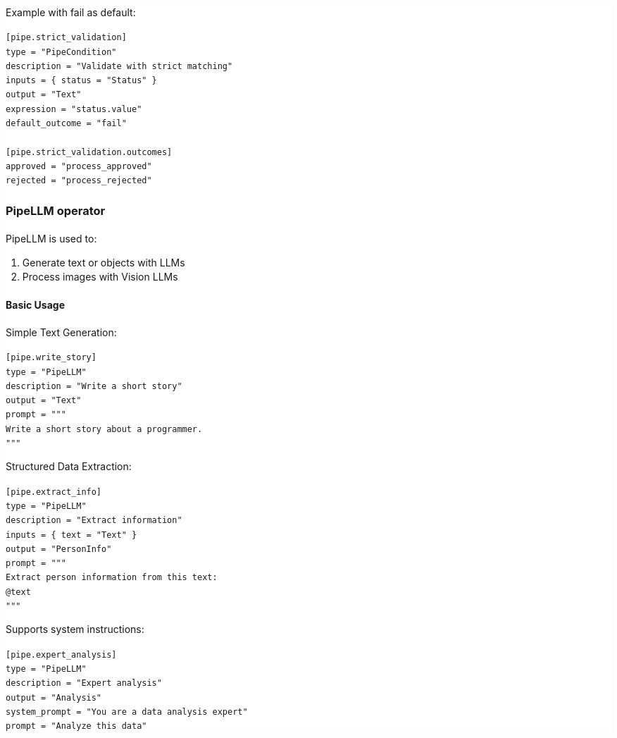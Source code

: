 Example with fail as default:
```plx
[pipe.strict_validation]
type = "PipeCondition"
description = "Validate with strict matching"
inputs = { status = "Status" }
output = "Text"
expression = "status.value"
default_outcome = "fail"

[pipe.strict_validation.outcomes]
approved = "process_approved"
rejected = "process_rejected"
```

### PipeLLM operator

PipeLLM is used to:
1. Generate text or objects with LLMs
2. Process images with Vision LLMs

#### Basic Usage

Simple Text Generation:
```plx
[pipe.write_story]
type = "PipeLLM"
description = "Write a short story"
output = "Text"
prompt = """
Write a short story about a programmer.
"""
```

Structured Data Extraction:
```plx
[pipe.extract_info]
type = "PipeLLM"
description = "Extract information"
inputs = { text = "Text" }
output = "PersonInfo"
prompt = """
Extract person information from this text:
@text
"""
```

Supports system instructions:
```plx
[pipe.expert_analysis]
type = "PipeLLM"
description = "Expert analysis"
output = "Analysis"
system_prompt = "You are a data analysis expert"
prompt = "Analyze this data"
```
